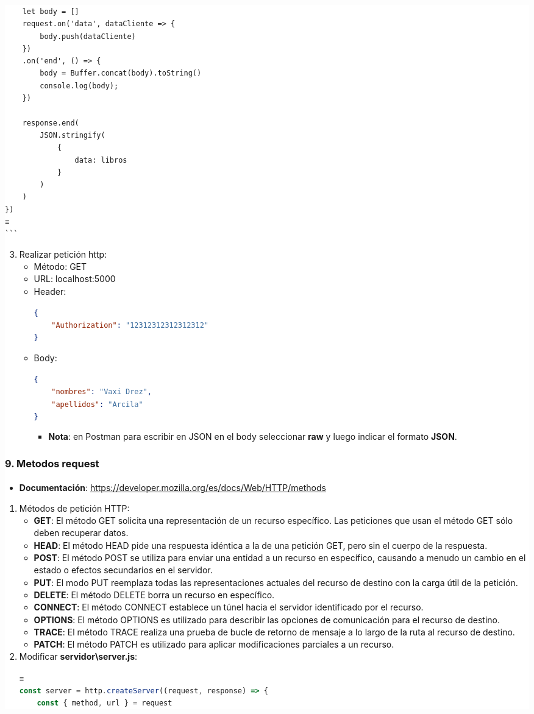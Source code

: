         let body = []
        request.on('data', dataCliente => {
            body.push(dataCliente)
        })
        .on('end', () => {
            body = Buffer.concat(body).toString()
            console.log(body);
        })

        response.end(
            JSON.stringify(
                {
                    data: libros
                }
            )
        )
    })
    ≡
    ```
3. Realizar petición http:
    + Método: GET
    + URL: localhost:5000
    + Header:
        ```json
        {
            "Authorization": "12312312312312312"
        }
        ```
    + Body:
        ```json
        {
            "nombres": "Vaxi Drez",
            "apellidos": "Arcila"
        }
        ```
        + **Nota**: en Postman para escribir en JSON en el body seleccionar **raw** y luego indicar el formato **JSON**.

### 9. Metodos request
+ **Documentación**: https://developer.mozilla.org/es/docs/Web/HTTP/methods
1. Métodos de petición HTTP:
    + **GET**: El método GET solicita una representación de un recurso específico. Las peticiones que usan el método GET sólo deben recuperar datos.
    + **HEAD**: El método HEAD pide una respuesta idéntica a la de una petición GET, pero sin el cuerpo de la respuesta.
    + **POST**: El método POST se utiliza para enviar una entidad a un recurso en específico, causando a menudo un cambio en el estado o efectos secundarios en el servidor.
    + **PUT**: El modo PUT reemplaza todas las representaciones actuales del recurso de destino con la carga útil de la petición.
    + **DELETE**: El método DELETE borra un recurso en específico.
    + **CONNECT**: El método CONNECT establece un túnel hacia el servidor identificado por el recurso.
    + **OPTIONS**: El método OPTIONS es utilizado para describir las opciones de comunicación para el recurso de destino.
    + **TRACE**: El método TRACE realiza una prueba de bucle de retorno de mensaje a lo largo de la ruta al recurso de destino.
    + **PATCH**: El método PATCH es utilizado para aplicar modificaciones parciales a un recurso.
2. Modificar **servidor\server.js**:
    ```js
    ≡
    const server = http.createServer((request, response) => {
        const { method, url } = request
